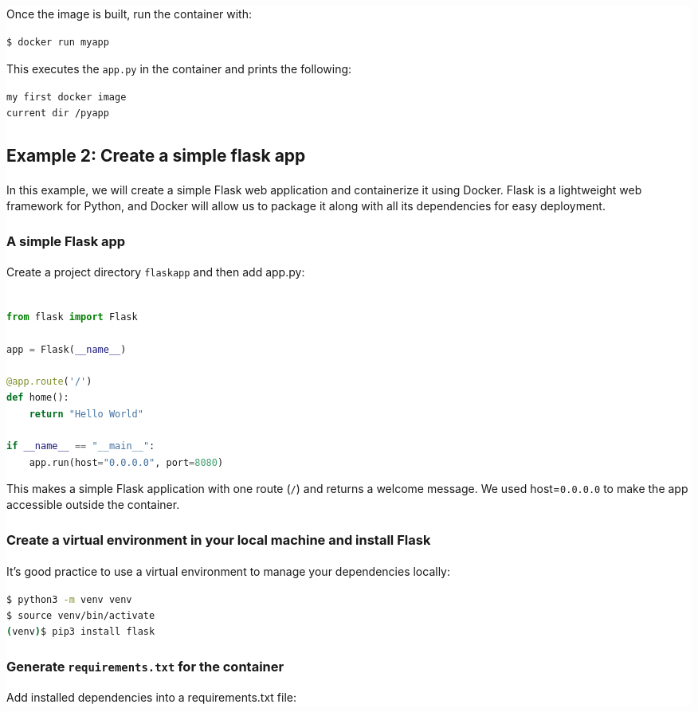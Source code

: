 Once the image is built, run the container with:

```sh
$ docker run myapp
```

This executes the `app.py` in the container and prints the following:

```sh
my first docker image
current dir /pyapp
```

## Example 2: Create a simple flask app

In this example, we will create a simple Flask web application and containerize it using Docker. Flask is a lightweight web framework for Python, and Docker will allow us to package it along with all its dependencies for easy deployment. 

### A simple Flask app

Create a project directory `flaskapp` and then add app.py:

```Python

from flask import Flask

app = Flask(__name__)

@app.route('/')
def home():
    return "Hello World"

if __name__ == "__main__":
    app.run(host="0.0.0.0", port=8080)
```

This makes a simple Flask application with one route (`/`) and returns a welcome message. We used host=`0.0.0.0` 
to make the app accessible outside the container.


### Create a virtual environment in your local machine and install Flask

It’s good practice to use a virtual environment to manage your dependencies locally:

```sh
$ python3 -m venv venv
$ source venv/bin/activate  
(venv)$ pip3 install flask
```

### Generate `requirements.txt` for the container

Add installed dependencies into a requirements.txt file:
